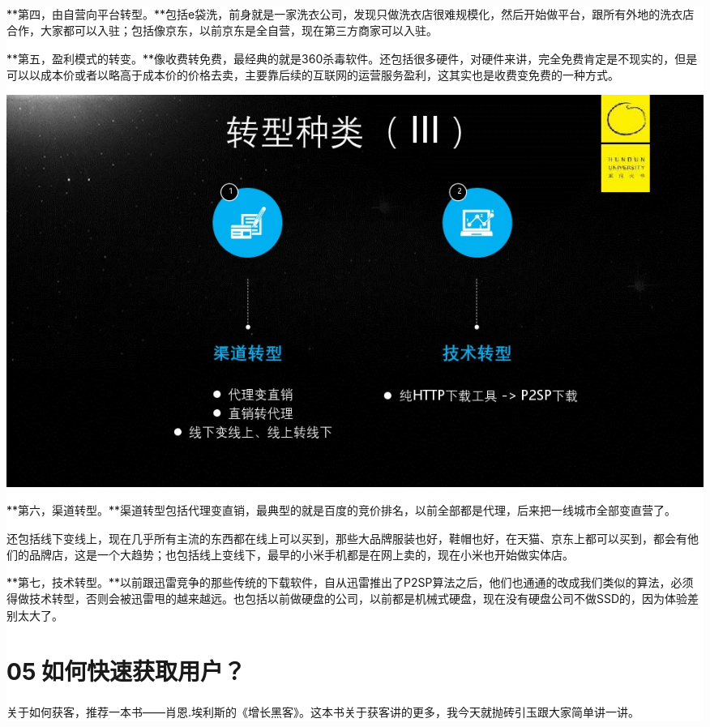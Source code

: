 **第四，由自营向平台转型。**包括e袋洗，前身就是一家洗衣公司，发现只做洗衣店很难规模化，然后开始做平台，跟所有外地的洗衣店合作，大家都可以入驻；包括像京东，以前京东是全自营，现在第三方商家可以入驻。

**第五，盈利模式的转变。**像收费转免费，最经典的就是360杀毒软件。还包括很多硬件，对硬件来讲，完全免费肯定是不现实的，但是可以以成本价或者以略高于成本价的价格去卖，主要靠后续的互联网的运营服务盈利，这其实也是收费变免费的一种方式。

![](/uploads/2021/01/20180714-071158_149.jpg)

**第六，渠道转型。**渠道转型包括代理变直销，最典型的就是百度的竞价排名，以前全部都是代理，后来把一线城市全部变直营了。

还包括线下变线上，现在几乎所有主流的东西都在线上可以买到，那些大品牌服装也好，鞋帽也好，在天猫、京东上都可以买到，都会有他们的品牌店，这是一个大趋势；也包括线上变线下，最早的小米手机都是在网上卖的，现在小米也开始做实体店。

**第七，技术转型。**以前跟迅雷竞争的那些传统的下载软件，自从迅雷推出了P2SP算法之后，他们也通通的改成我们类似的算法，必须得做技术转型，否则会被迅雷甩的越来越远。也包括以前做硬盘的公司，以前都是机械式硬盘，现在没有硬盘公司不做SSD的，因为体验差别太大了。

# 05  如何快速获取用户？

关于如何获客，推荐一本书——肖恩.埃利斯的《增长黑客》。这本书关于获客讲的更多，我今天就抛砖引玉跟大家简单讲一讲。
